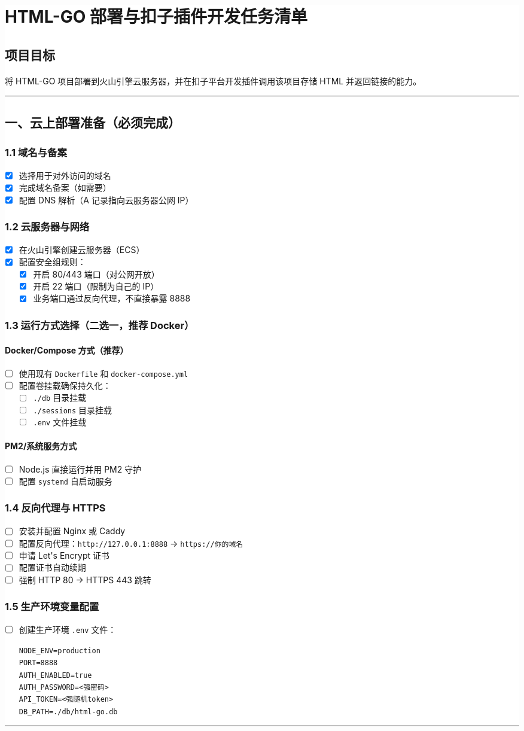 # HTML-GO 部署与扣子插件开发任务清单

## 项目目标
将 HTML-GO 项目部署到火山引擎云服务器，并在扣子平台开发插件调用该项目存储 HTML 并返回链接的能力。

---

## 一、云上部署准备（必须完成）

### 1.1 域名与备案
- [x] 选择用于对外访问的域名
- [x] 完成域名备案（如需要）
- [x] 配置 DNS 解析（A 记录指向云服务器公网 IP）

### 1.2 云服务器与网络
- [x] 在火山引擎创建云服务器（ECS）
- [x] 配置安全组规则：
  - [x] 开启 80/443 端口（对公网开放）
  - [x] 开启 22 端口（限制为自己的 IP）
  - [x] 业务端口通过反向代理，不直接暴露 8888

### 1.3 运行方式选择（二选一，推荐 Docker）
#### Docker/Compose 方式（推荐）
- [ ] 使用现有 `Dockerfile` 和 `docker-compose.yml`
- [ ] 配置卷挂载确保持久化：
  - [ ] `./db` 目录挂载
  - [ ] `./sessions` 目录挂载
  - [ ] `.env` 文件挂载

#### PM2/系统服务方式
- [ ] Node.js 直接运行并用 PM2 守护
- [ ] 配置 `systemd` 自启动服务

### 1.4 反向代理与 HTTPS
- [ ] 安装并配置 Nginx 或 Caddy
- [ ] 配置反向代理：`http://127.0.0.1:8888` → `https://你的域名`
- [ ] 申请 Let's Encrypt 证书
- [ ] 配置证书自动续期
- [ ] 强制 HTTP 80 → HTTPS 443 跳转

### 1.5 生产环境变量配置
- [ ] 创建生产环境 `.env` 文件：
  ```env
  NODE_ENV=production
  PORT=8888
  AUTH_ENABLED=true
  AUTH_PASSWORD=<强密码>
  API_TOKEN=<强随机token>
  DB_PATH=./db/html-go.db
  ```

---